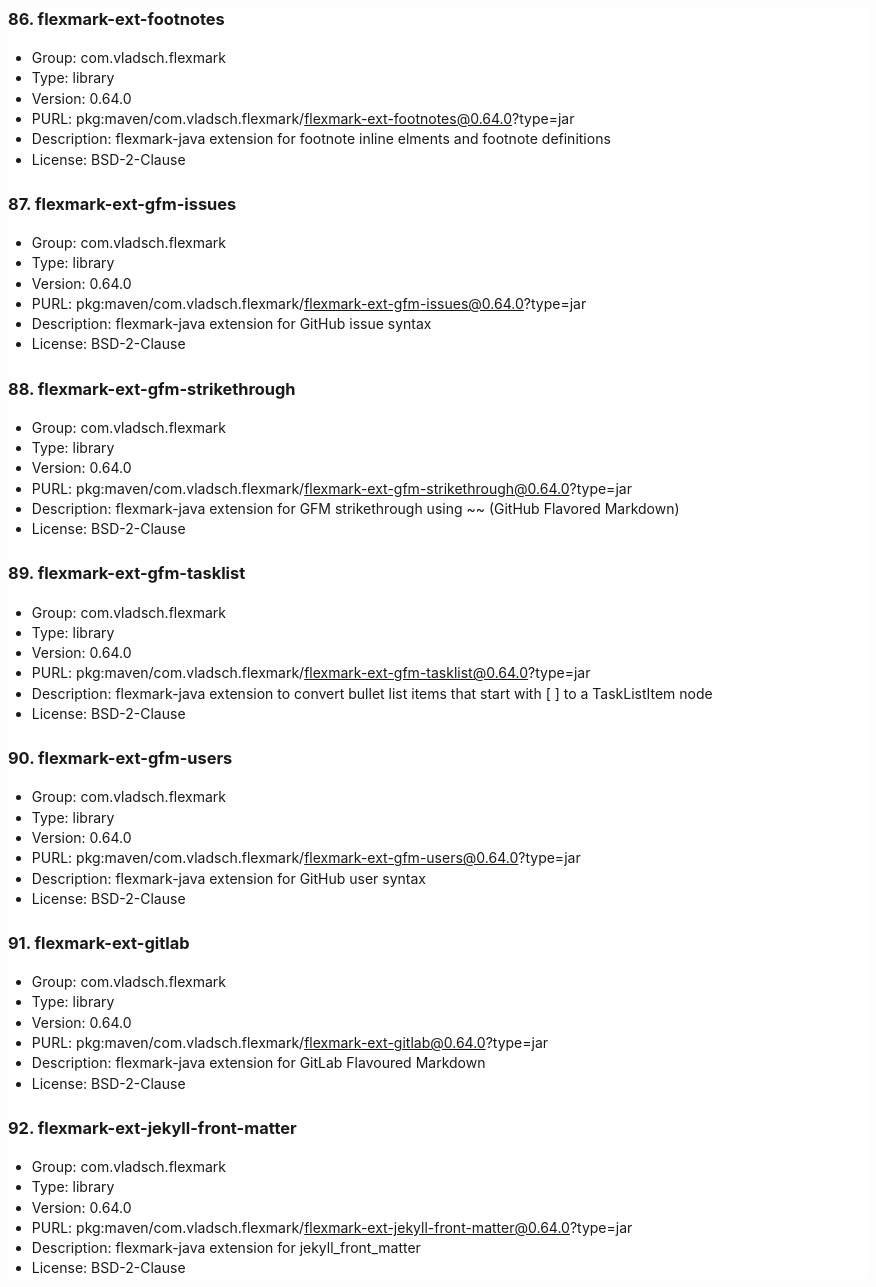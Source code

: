 ### 86. flexmark-ext-footnotes
- Group: com.vladsch.flexmark
- Type: library
- Version: 0.64.0
- PURL: pkg:maven/com.vladsch.flexmark/flexmark-ext-footnotes@0.64.0?type=jar
- Description: flexmark-java extension for footnote inline elments and footnote definitions
- License: BSD-2-Clause

### 87. flexmark-ext-gfm-issues
- Group: com.vladsch.flexmark
- Type: library
- Version: 0.64.0
- PURL: pkg:maven/com.vladsch.flexmark/flexmark-ext-gfm-issues@0.64.0?type=jar
- Description: flexmark-java extension for GitHub issue syntax
- License: BSD-2-Clause

### 88. flexmark-ext-gfm-strikethrough
- Group: com.vladsch.flexmark
- Type: library
- Version: 0.64.0
- PURL: pkg:maven/com.vladsch.flexmark/flexmark-ext-gfm-strikethrough@0.64.0?type=jar
- Description: flexmark-java extension for GFM strikethrough using ~~ (GitHub Flavored Markdown)
- License: BSD-2-Clause

### 89. flexmark-ext-gfm-tasklist
- Group: com.vladsch.flexmark
- Type: library
- Version: 0.64.0
- PURL: pkg:maven/com.vladsch.flexmark/flexmark-ext-gfm-tasklist@0.64.0?type=jar
- Description: flexmark-java extension to convert bullet list items that start with [ ] to a TaskListItem node
- License: BSD-2-Clause

### 90. flexmark-ext-gfm-users
- Group: com.vladsch.flexmark
- Type: library
- Version: 0.64.0
- PURL: pkg:maven/com.vladsch.flexmark/flexmark-ext-gfm-users@0.64.0?type=jar
- Description: flexmark-java extension for GitHub user syntax
- License: BSD-2-Clause

### 91. flexmark-ext-gitlab
- Group: com.vladsch.flexmark
- Type: library
- Version: 0.64.0
- PURL: pkg:maven/com.vladsch.flexmark/flexmark-ext-gitlab@0.64.0?type=jar
- Description: flexmark-java extension for GitLab Flavoured Markdown
- License: BSD-2-Clause

### 92. flexmark-ext-jekyll-front-matter
- Group: com.vladsch.flexmark
- Type: library
- Version: 0.64.0
- PURL: pkg:maven/com.vladsch.flexmark/flexmark-ext-jekyll-front-matter@0.64.0?type=jar
- Description: flexmark-java extension for jekyll_front_matter
- License: BSD-2-Clause
